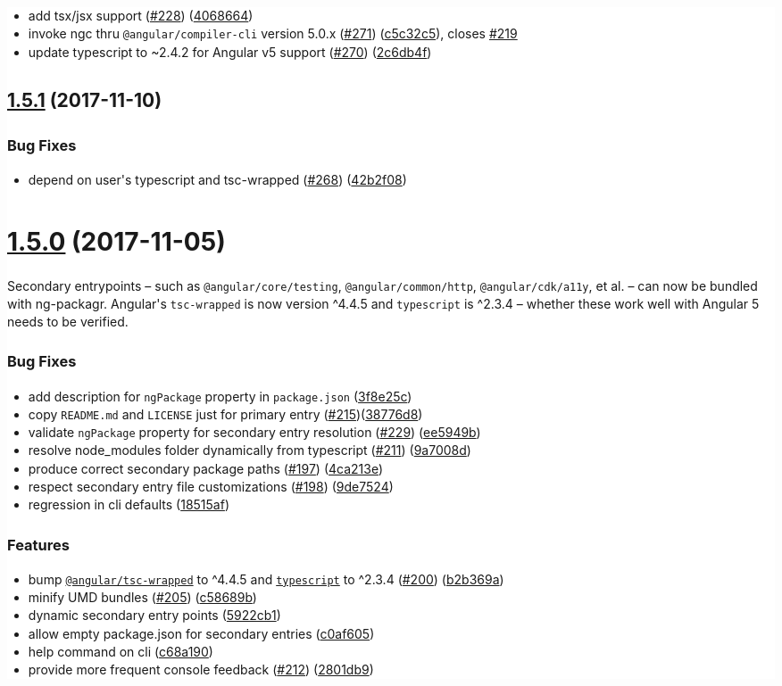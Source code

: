 * add tsx/jsx support ([#228](https://github.com/ng-packagr/ng-packagr/issues/228)) ([4068664](https://github.com/ng-packagr/ng-packagr/commit/4068664))
* invoke ngc thru `@angular/compiler-cli` version 5.0.x ([#271](https://github.com/ng-packagr/ng-packagr/issues/271)) ([c5c32c5](https://github.com/ng-packagr/ng-packagr/commit/c5c32c5)), closes [#219](https://github.com/ng-packagr/ng-packagr/issues/219)
* update typescript to ~2.4.2 for Angular v5 support ([#270](https://github.com/ng-packagr/ng-packagr/issues/270)) ([2c6db4f](https://github.com/ng-packagr/ng-packagr/commit/2c6db4f))

<a name="1.5.1"></a>

## [1.5.1](https://github.com/ng-packagr/ng-packagr/compare/v1.5.0...v1.5.1) (2017-11-10)

### Bug Fixes

* depend on user's typescript and tsc-wrapped ([#268](https://github.com/ng-packagr/ng-packagr/issues/268)) ([42b2f08](https://github.com/ng-packagr/ng-packagr/commit/42b2f08))

<a name="1.5.0"></a>

# [1.5.0](https://github.com/ng-packagr/ng-packagr/compare/v1.4.0...v1.5.0) (2017-11-05)

Secondary entrypoints – such as `@angular/core/testing`, `@angular/common/http`, `@angular/cdk/a11y`, et al. – can now be bundled with ng-packagr. Angular's `tsc-wrapped` is now version ^4.4.5 and `typescript` is ^2.3.4 – whether these work well with Angular 5 needs to be verified.

### Bug Fixes

* add description for `ngPackage` property in `package.json` ([3f8e25c](https://github.com/ng-packagr/ng-packagr/commit/3f8e25c))
* copy `README.md` and `LICENSE` just for primary entry ([#215](https://github.com/ng-packagr/ng-packagr/issues/215))([38776d8](https://github.com/ng-packagr/ng-packagr/commit/38776d8))
* validate `ngPackage` property for secondary entry resolution ([#229](https://github.com/ng-packagr/ng-packagr/issues/229)) ([ee5949b](https://github.com/ng-packagr/ng-packagr/commit/ee5949b))
* resolve node_modules folder dynamically from typescript ([#211](https://github.com/ng-packagr/ng-packagr/issues/211)) ([9a7008d](https://github.com/ng-packagr/ng-packagr/commit/9a7008d))
* produce correct secondary package paths ([#197](https://github.com/ng-packagr/ng-packagr/issues/197)) ([4ca213e](https://github.com/ng-packagr/ng-packagr/commit/4ca213e))
* respect secondary entry file customizations ([#198](https://github.com/ng-packagr/ng-packagr/issues/198)) ([9de7524](https://github.com/ng-packagr/ng-packagr/commit/9de7524))
* regression in cli defaults ([18515af](https://github.com/ng-packagr/ng-packagr/commit/18515af))

### Features

* bump [`@angular/tsc-wrapped`](https://github.com/angular/angular) to ^4.4.5 and [`typescript`](https://github.com/Microsoft/TypeScript) to ^2.3.4 ([#200](https://github.com/ng-packagr/ng-packagr/issues/200)) ([b2b369a](https://github.com/ng-packagr/ng-packagr/commit/b2b369a))
* minify UMD bundles ([#205](https://github.com/ng-packagr/ng-packagr/issues/205)) ([c58689b](https://github.com/ng-packagr/ng-packagr/commit/c58689b))
* dynamic secondary entry points ([5922cb1](https://github.com/ng-packagr/ng-packagr/commit/5922cb1))
* allow empty package.json for secondary entries ([c0af605](https://github.com/ng-packagr/ng-packagr/commit/c0af605))
* help command on cli ([c68a190](https://github.com/ng-packagr/ng-packagr/commit/c68a190))
* provide more frequent console feedback ([#212](https://github.com/ng-packagr/ng-packagr/issues/212)) ([2801db9](https://github.com/ng-packagr/ng-packagr/commit/2801db9))
